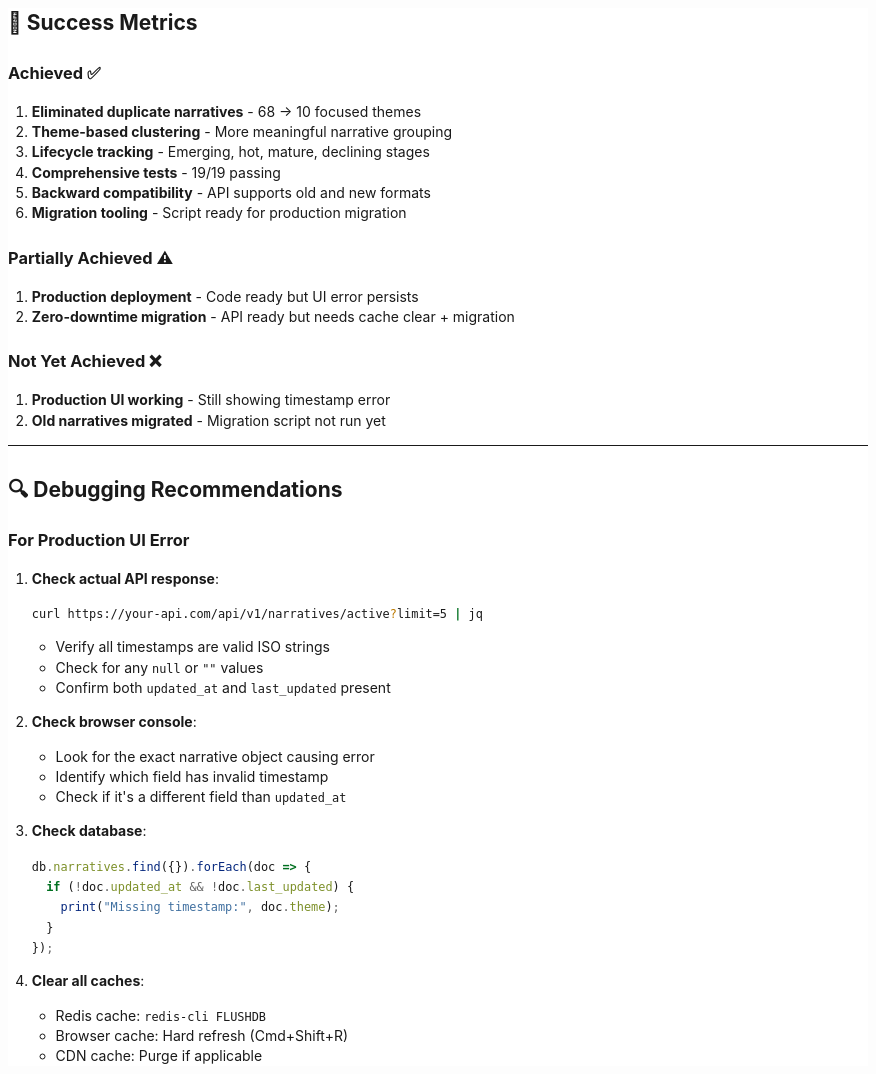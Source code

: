 
## 🎯 Success Metrics

### Achieved ✅
1. **Eliminated duplicate narratives** - 68 → 10 focused themes
2. **Theme-based clustering** - More meaningful narrative grouping
3. **Lifecycle tracking** - Emerging, hot, mature, declining stages
4. **Comprehensive tests** - 19/19 passing
5. **Backward compatibility** - API supports old and new formats
6. **Migration tooling** - Script ready for production migration

### Partially Achieved ⚠️
1. **Production deployment** - Code ready but UI error persists
2. **Zero-downtime migration** - API ready but needs cache clear + migration

### Not Yet Achieved ❌
1. **Production UI working** - Still showing timestamp error
2. **Old narratives migrated** - Migration script not run yet

---

## 🔍 Debugging Recommendations

### For Production UI Error

1. **Check actual API response**:
   ```bash
   curl https://your-api.com/api/v1/narratives/active?limit=5 | jq
   ```
   - Verify all timestamps are valid ISO strings
   - Check for any `null` or `""` values
   - Confirm both `updated_at` and `last_updated` present

2. **Check browser console**:
   - Look for the exact narrative object causing error
   - Identify which field has invalid timestamp
   - Check if it's a different field than `updated_at`

3. **Check database**:
   ```javascript
   db.narratives.find({}).forEach(doc => {
     if (!doc.updated_at && !doc.last_updated) {
       print("Missing timestamp:", doc.theme);
     }
   });
   ```

4. **Clear all caches**:
   - Redis cache: `redis-cli FLUSHDB`
   - Browser cache: Hard refresh (Cmd+Shift+R)
   - CDN cache: Purge if applicable
